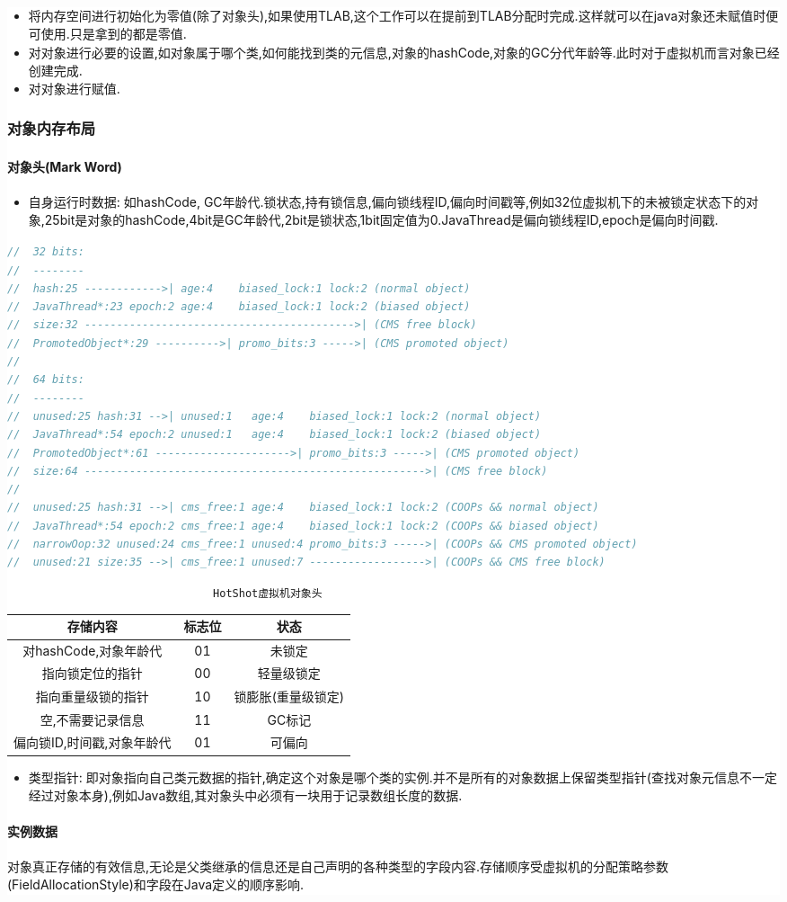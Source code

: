 * 将内存空间进行初始化为零值(除了对象头),如果使用TLAB,这个工作可以在提前到TLAB分配时完成.这样就可以在java对象还未赋值时便可使用.只是拿到的都是零值.
* 对对象进行必要的设置,如对象属于哪个类,如何能找到类的元信息,对象的hashCode,对象的GC分代年龄等.此时对于虚拟机而言对象已经创建完成.
* 对对象进行赋值.



### 对象内存布局

#### 对象头(Mark Word)

* 自身运行时数据: 如hashCode, GC年龄代.锁状态,持有锁信息,偏向锁线程ID,偏向时间戳等,例如32位虚拟机下的未被锁定状态下的对象,25bit是对象的hashCode,4bit是GC年龄代,2bit是锁状态,1bit固定值为0.JavaThread是偏向锁线程ID,epoch是偏向时间戳.

```c++
//  32 bits:
//  --------
//  hash:25 ------------>| age:4    biased_lock:1 lock:2 (normal object)
//  JavaThread*:23 epoch:2 age:4    biased_lock:1 lock:2 (biased object)
//  size:32 ------------------------------------------>| (CMS free block)
//  PromotedObject*:29 ---------->| promo_bits:3 ----->| (CMS promoted object)
//
//  64 bits:
//  --------
//  unused:25 hash:31 -->| unused:1   age:4    biased_lock:1 lock:2 (normal object)
//  JavaThread*:54 epoch:2 unused:1   age:4    biased_lock:1 lock:2 (biased object)
//  PromotedObject*:61 --------------------->| promo_bits:3 ----->| (CMS promoted object)
//  size:64 ----------------------------------------------------->| (CMS free block)
//
//  unused:25 hash:31 -->| cms_free:1 age:4    biased_lock:1 lock:2 (COOPs && normal object)
//  JavaThread*:54 epoch:2 cms_free:1 age:4    biased_lock:1 lock:2 (COOPs && biased object)
//  narrowOop:32 unused:24 cms_free:1 unused:4 promo_bits:3 ----->| (COOPs && CMS promoted object)
//  unused:21 size:35 -->| cms_free:1 unused:7 ------------------>| (COOPs && CMS free block)
```

									HotShot虚拟机对象头

|          存储内容          | 标志位 |        状态        |
| :------------------------: | :----: | :----------------: |
|   对hashCode,对象年龄代    |   01   |       未锁定       |
|      指向锁定位的指针      |   00   |     轻量级锁定     |
|     指向重量级锁的指针     |   10   | 锁膨胀(重量级锁定) |
|     空,不需要记录信息      |   11   |       GC标记       |
| 偏向锁ID,时间戳,对象年龄代 |   01   |       可偏向       |

* 类型指针: 即对象指向自己类元数据的指针,确定这个对象是哪个类的实例.并不是所有的对象数据上保留类型指针(查找对象元信息不一定经过对象本身),例如Java数组,其对象头中必须有一块用于记录数组长度的数据.



#### 实例数据

对象真正存储的有效信息,无论是父类继承的信息还是自己声明的各种类型的字段内容.存储顺序受虚拟机的分配策略参数(FieldAllocationStyle)和字段在Java定义的顺序影响.
